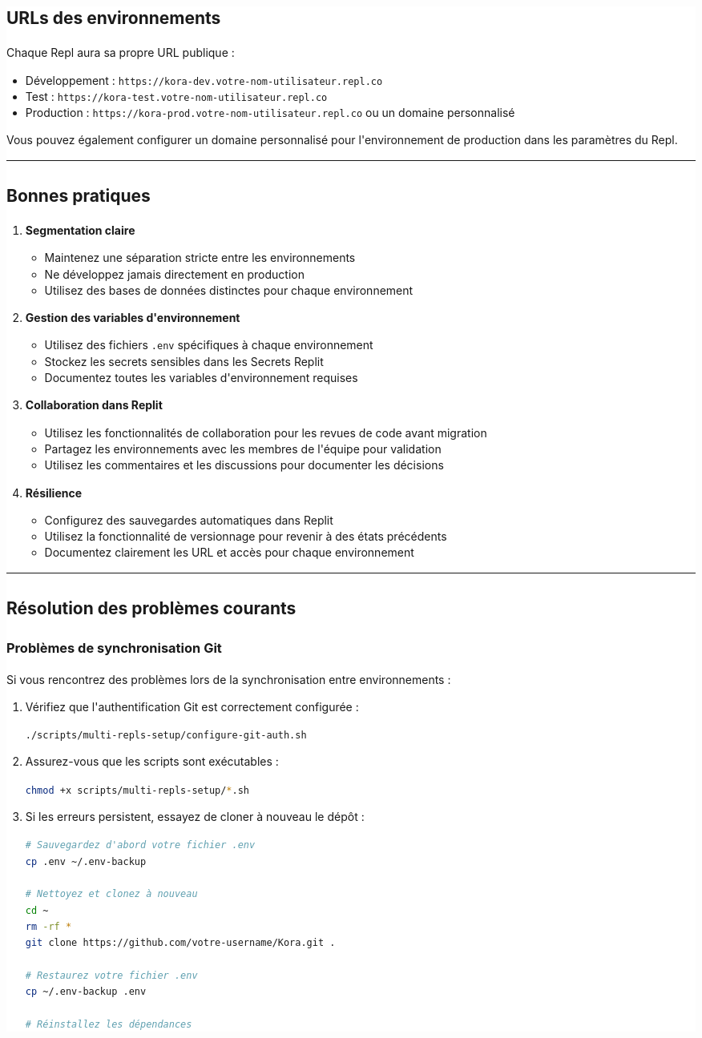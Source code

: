 
## URLs des environnements

Chaque Repl aura sa propre URL publique :

- Développement : `https://kora-dev.votre-nom-utilisateur.repl.co`
- Test : `https://kora-test.votre-nom-utilisateur.repl.co`
- Production : `https://kora-prod.votre-nom-utilisateur.repl.co` ou un domaine personnalisé

Vous pouvez également configurer un domaine personnalisé pour l'environnement de production dans les paramètres du Repl.

---

## Bonnes pratiques

1. **Segmentation claire**
   - Maintenez une séparation stricte entre les environnements
   - Ne développez jamais directement en production
   - Utilisez des bases de données distinctes pour chaque environnement

2. **Gestion des variables d'environnement**
   - Utilisez des fichiers `.env` spécifiques à chaque environnement
   - Stockez les secrets sensibles dans les Secrets Replit
   - Documentez toutes les variables d'environnement requises

3. **Collaboration dans Replit**
   - Utilisez les fonctionnalités de collaboration pour les revues de code avant migration
   - Partagez les environnements avec les membres de l'équipe pour validation
   - Utilisez les commentaires et les discussions pour documenter les décisions

4. **Résilience**
   - Configurez des sauvegardes automatiques dans Replit
   - Utilisez la fonctionnalité de versionnage pour revenir à des états précédents
   - Documentez clairement les URL et accès pour chaque environnement

---

## Résolution des problèmes courants

### Problèmes de synchronisation Git

Si vous rencontrez des problèmes lors de la synchronisation entre environnements :

1. Vérifiez que l'authentification Git est correctement configurée :
   ```bash
   ./scripts/multi-repls-setup/configure-git-auth.sh
   ```

2. Assurez-vous que les scripts sont exécutables :
   ```bash
   chmod +x scripts/multi-repls-setup/*.sh
   ```

3. Si les erreurs persistent, essayez de cloner à nouveau le dépôt :
   ```bash
   # Sauvegardez d'abord votre fichier .env
   cp .env ~/.env-backup
   
   # Nettoyez et clonez à nouveau
   cd ~
   rm -rf *
   git clone https://github.com/votre-username/Kora.git .
   
   # Restaurez votre fichier .env
   cp ~/.env-backup .env
   
   # Réinstallez les dépendances
   ```